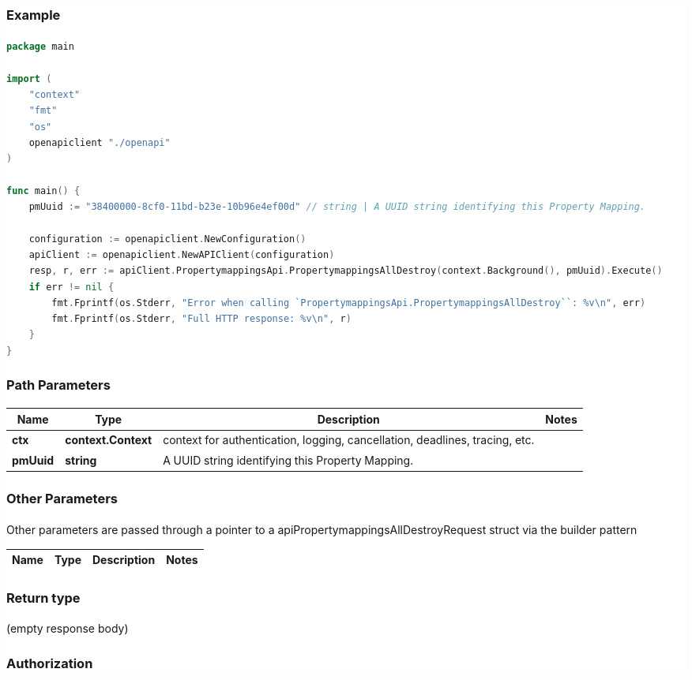 

### Example

```go
package main

import (
    "context"
    "fmt"
    "os"
    openapiclient "./openapi"
)

func main() {
    pmUuid := "38400000-8cf0-11bd-b23e-10b96e4ef00d" // string | A UUID string identifying this Property Mapping.

    configuration := openapiclient.NewConfiguration()
    apiClient := openapiclient.NewAPIClient(configuration)
    resp, r, err := apiClient.PropertymappingsApi.PropertymappingsAllDestroy(context.Background(), pmUuid).Execute()
    if err != nil {
        fmt.Fprintf(os.Stderr, "Error when calling `PropertymappingsApi.PropertymappingsAllDestroy``: %v\n", err)
        fmt.Fprintf(os.Stderr, "Full HTTP response: %v\n", r)
    }
}
```

### Path Parameters


Name | Type | Description  | Notes
------------- | ------------- | ------------- | -------------
**ctx** | **context.Context** | context for authentication, logging, cancellation, deadlines, tracing, etc.
**pmUuid** | **string** | A UUID string identifying this Property Mapping. | 

### Other Parameters

Other parameters are passed through a pointer to a apiPropertymappingsAllDestroyRequest struct via the builder pattern


Name | Type | Description  | Notes
------------- | ------------- | ------------- | -------------


### Return type

 (empty response body)

### Authorization
